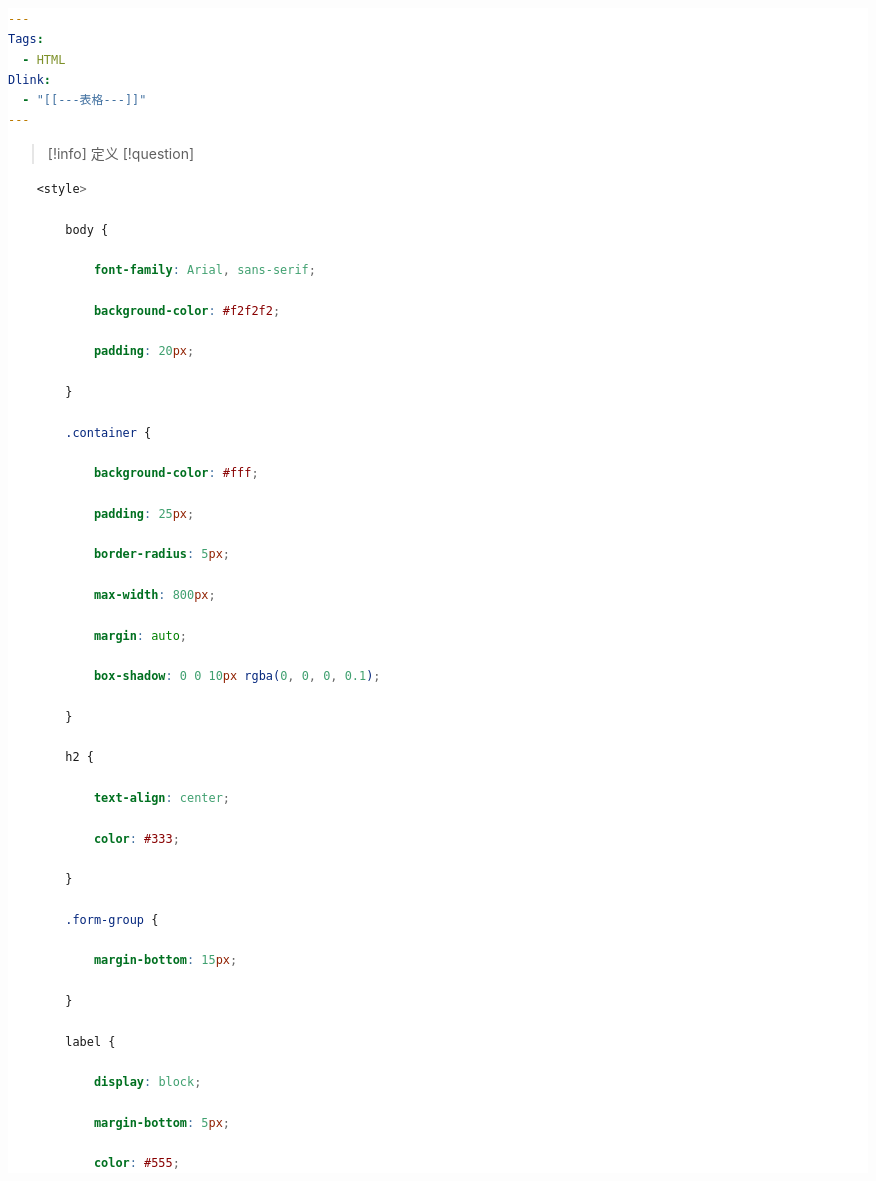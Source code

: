 ```yaml
---
Tags:
  - HTML
Dlink:
  - "[[---表格---]]"
---
```

>[!info] 定义
>[!question]
>


```css
    <style>

        body {

            font-family: Arial, sans-serif;

            background-color: #f2f2f2;

            padding: 20px;

        }

        .container {

            background-color: #fff;

            padding: 25px;

            border-radius: 5px;

            max-width: 800px;

            margin: auto;

            box-shadow: 0 0 10px rgba(0, 0, 0, 0.1);

        }

        h2 {

            text-align: center;

            color: #333;

        }

        .form-group {

            margin-bottom: 15px;

        }

        label {

            display: block;

            margin-bottom: 5px;

            color: #555;

```